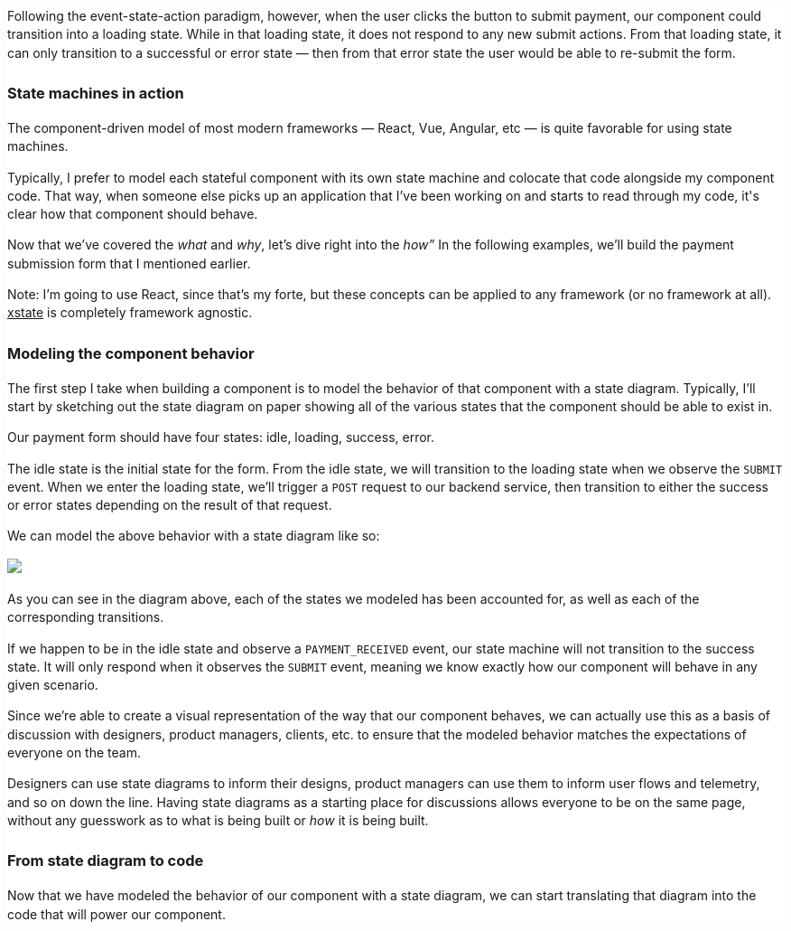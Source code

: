 Following the event-state-action paradigm, however, when the user clicks the button to submit payment, our component could transition into a loading state. While in that loading state, it does not respond to any new submit actions. From that loading state, it can only transition to a successful or error state — then from that error state the user would be able to re-submit the form.

### State machines in action
The component-driven model of most modern frameworks — React, Vue, Angular, etc — is quite favorable for using state machines.

Typically, I prefer to model each stateful component with its own state machine and colocate that code alongside my component code. That way, when someone else picks up an application that I’ve been working on and starts to read through my code, it's clear how that component should behave.

Now that we’ve covered the _what_ and _why_, let’s dive right into the _how”_ In the following examples, we’ll build the payment submission form that I mentioned earlier.

Note: I’m going to use React, since that’s my forte, but these concepts can be applied to any framework (or no framework at all). [xstate](https://github.com/davidkpiano/xstate) is completely framework agnostic.

### Modeling the component behavior
The first step I take when building a component is to model the behavior of that component with a state diagram. Typically, I’ll start by sketching out the state diagram on paper showing all of the various states that the component should be able to exist in.

Our payment form should have four states: idle, loading, success, error.

The idle state is the initial state for the form. From the idle state, we will transition to the loading state when we observe the `SUBMIT` event.  When we enter the loading state, we’ll trigger a `POST` request to our backend service, then transition to either the success or error states depending on the result of that request.

We can model the above behavior with a state diagram like so:

![](state-diagram.png)

As you can see in the diagram above, each of the states we modeled has been accounted for, as well as each of the corresponding transitions.

If we happen to be in the idle state and observe a `PAYMENT_RECEIVED` event, our state machine will not transition to the success state. It will only respond when it observes the `SUBMIT` event, meaning we know exactly how our component will behave in any given scenario.

Since we’re able to create a visual representation of the way that our component behaves, we can actually use this as a basis of discussion with designers, product managers, clients, etc. to ensure that the modeled behavior matches the expectations of everyone on the team.

Designers can use state diagrams to inform their designs, product managers can use them to inform user flows and telemetry, and so on down the line. Having state diagrams as a starting place for discussions allows everyone to be on the same page, without any guesswork as to what is being built or _how_ it is being built.

### From state diagram to code
Now that we have modeled the behavior of our component with a state diagram, we can start translating that diagram into the code that will power our component.
